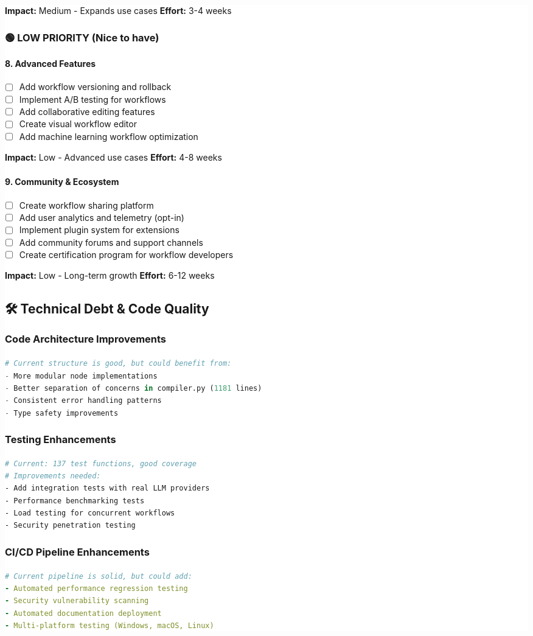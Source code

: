 **Impact:** Medium - Expands use cases
**Effort:** 3-4 weeks

### 🟢 LOW PRIORITY (Nice to have)

#### 8. **Advanced Features**
- [ ] Add workflow versioning and rollback
- [ ] Implement A/B testing for workflows
- [ ] Add collaborative editing features
- [ ] Create visual workflow editor
- [ ] Add machine learning workflow optimization

**Impact:** Low - Advanced use cases
**Effort:** 4-8 weeks

#### 9. **Community & Ecosystem**
- [ ] Create workflow sharing platform
- [ ] Add user analytics and telemetry (opt-in)
- [ ] Implement plugin system for extensions
- [ ] Add community forums and support channels
- [ ] Create certification program for workflow developers

**Impact:** Low - Long-term growth
**Effort:** 6-12 weeks

## 🛠 Technical Debt & Code Quality

### Code Architecture Improvements
```python
# Current structure is good, but could benefit from:
- More modular node implementations
- Better separation of concerns in compiler.py (1181 lines)
- Consistent error handling patterns
- Type safety improvements
```

### Testing Enhancements
```bash
# Current: 137 test functions, good coverage
# Improvements needed:
- Add integration tests with real LLM providers
- Performance benchmarking tests
- Load testing for concurrent workflows
- Security penetration testing
```

### CI/CD Pipeline Enhancements
```yaml
# Current pipeline is solid, but could add:
- Automated performance regression testing
- Security vulnerability scanning
- Automated documentation deployment
- Multi-platform testing (Windows, macOS, Linux)
```
